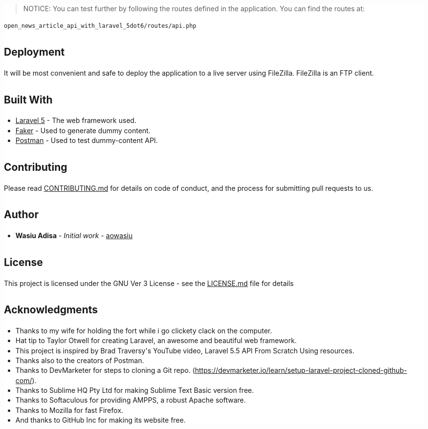 > NOTICE:	You can test further by following the routes defined in the application. You can find the routes at:
```
open_news_article_api_with_laravel_5dot6/routes/api.php
```


## Deployment

It will be most convenient and safe to deploy the application to a live server using FileZilla. FileZilla is an FTP client.


## Built With

* [Laravel 5](https://laravel.com/5.8/docs/) - The web framework used.
* [Faker](https://github.com/fzaninotto/Faker) - Used to generate dummy content.
* [Postman](https://getpostman.com/) - Used to test dummy-content API.


## Contributing

Please read [CONTRIBUTING.md](https://github.com/aowasiu/open_news_article_api_with_laravel_5dot6/CONTRIBUTING.md) for details on code of conduct, and the process for submitting pull requests to us.


## Author

* **Wasiu Adisa** - *Initial work* - [aowasiu](https://github.com/aowasiu)


## License

This project is licensed under the GNU Ver 3 License - see the [LICENSE.md](LICENSE.md) file for details


## Acknowledgments

* Thanks to my wife for holding the fort while i go clickety clack on the computer.
* Hat tip to Taylor Otwell for creating Laravel, an awesome and beautiful web framework.
* This project is inspired by Brad Traversy's YouTube video, Laravel 5.5 API From Scratch Using resources.
* Thanks also to the creators of Postman.
* Thanks to DevMarketer for steps to cloning a Git repo. (https://devmarketer.io/learn/setup-laravel-project-cloned-github-com/).
* Thanks to Sublime HQ Pty Ltd for making Sublime Text Basic version free.
* Thanks to Softaculous for providing AMPPS, a robust Apache software.
* Thanks to Mozilla for fast Firefox.
* And thanks to GitHub Inc for making its website free.

